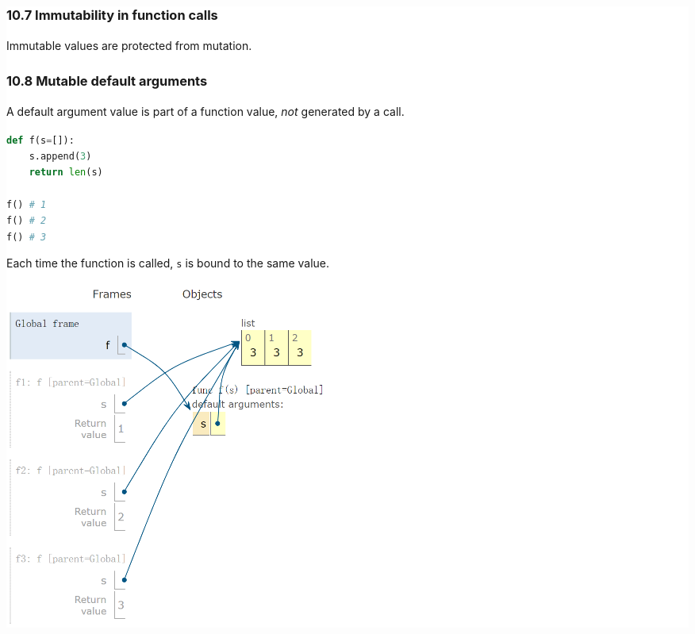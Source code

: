 ### 10.7 Immutability in function calls

Immutable values are protected from mutation.

### 10.8 Mutable default arguments

A default argument value is part of a function value, *not* generated by a call.

```python
def f(s=[]):
    s.append(3)
    return len(s)

f() # 1
f() # 2
f() # 3
```

Each time the function is called, `s` is bound to the same value.

<img src=".\assets\week3\mutable-default-arguments.png" alt="lambda" style="zoom:50%;" />
